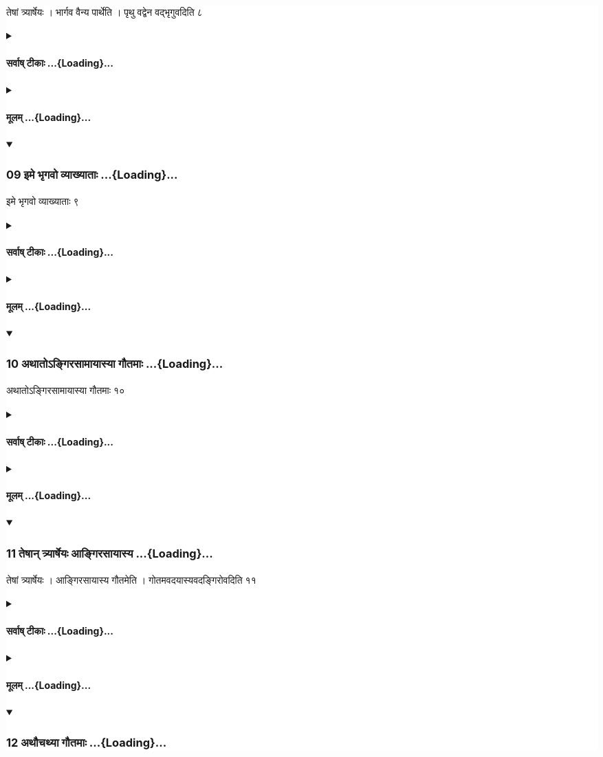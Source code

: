तेषां त्र्यार्षेयः । भार्गव वैन्य पार्थेति । पृथु वद्वेन वद्भृगुवदिति ८
</details>
</div>
<div class="js_include collapsed" newlevelforh1="4" title="सर्वाष् टीकाः" unfilled url="/vedAH_yajuH/taittirIyam/sUtram/ApastambaH/shrautam/sarvASh_TIkAH/24/06/08_teShAn_tryArSheyaH_bhArgava.md">
<details><summary><h4>सर्वाष् टीकाः ...{Loading}...</h4></summary></details>
</div>
<div class="js_include collapsed" newlevelforh1="4" title="मूलम्" unfilled url="/vedAH_yajuH/taittirIyam/sUtram/ApastambaH/shrautam/mUlam/24/06/08_teShAn_tryArSheyaH_bhArgava.md">
<details><summary><h4>मूलम् ...{Loading}...</h4></summary></details>
</div>
<div class="js_include" includetitle="true" newlevelforh1="3" unfilled url="/vedAH_yajuH/taittirIyam/sUtram/ApastambaH/shrautam/vishvAsa-prastutiH/24/06/09_ime_bhRgavo_vyAkhyAtAH.md">
<details open><summary><h3>09 इमे भृगवो व्याख्याताः ...{Loading}...</h3></summary>

इमे भृगवो व्याख्याताः ९
</details>
</div>
<div class="js_include collapsed" newlevelforh1="4" title="सर्वाष् टीकाः" unfilled url="/vedAH_yajuH/taittirIyam/sUtram/ApastambaH/shrautam/sarvASh_TIkAH/24/06/09_ime_bhRgavo_vyAkhyAtAH.md">
<details><summary><h4>सर्वाष् टीकाः ...{Loading}...</h4></summary></details>
</div>
<div class="js_include collapsed" newlevelforh1="4" title="मूलम्" unfilled url="/vedAH_yajuH/taittirIyam/sUtram/ApastambaH/shrautam/mUlam/24/06/09_ime_bhRgavo_vyAkhyAtAH.md">
<details><summary><h4>मूलम् ...{Loading}...</h4></summary></details>
</div>
<div class="js_include" includetitle="true" newlevelforh1="3" unfilled url="/vedAH_yajuH/taittirIyam/sUtram/ApastambaH/shrautam/vishvAsa-prastutiH/24/06/10_athAto-ngirasAmAyAsyA_gautamAH.md">
<details open><summary><h3>10 अथातोऽङ्गिरसामायास्या गौतमाः ...{Loading}...</h3></summary>

अथातोऽङ्गिरसामायास्या गौतमाः १०
</details>
</div>
<div class="js_include collapsed" newlevelforh1="4" title="सर्वाष् टीकाः" unfilled url="/vedAH_yajuH/taittirIyam/sUtram/ApastambaH/shrautam/sarvASh_TIkAH/24/06/10_athAto-ngirasAmAyAsyA_gautamAH.md">
<details><summary><h4>सर्वाष् टीकाः ...{Loading}...</h4></summary></details>
</div>
<div class="js_include collapsed" newlevelforh1="4" title="मूलम्" unfilled url="/vedAH_yajuH/taittirIyam/sUtram/ApastambaH/shrautam/mUlam/24/06/10_athAto-ngirasAmAyAsyA_gautamAH.md">
<details><summary><h4>मूलम् ...{Loading}...</h4></summary></details>
</div>
<div class="js_include" includetitle="true" newlevelforh1="3" unfilled url="/vedAH_yajuH/taittirIyam/sUtram/ApastambaH/shrautam/vishvAsa-prastutiH/24/06/11_teShAn_tryArSheyaH_AngirasAyAsya.md">
<details open><summary><h3>11 तेषान् त्र्यार्षेयः आङ्गिरसायास्य ...{Loading}...</h3></summary>

तेषां त्र्यार्षेयः । आङ्गिरसायास्य गौतमेति । गोतमवदयास्यवदङ्गिरोवदिति ११
</details>
</div>
<div class="js_include collapsed" newlevelforh1="4" title="सर्वाष् टीकाः" unfilled url="/vedAH_yajuH/taittirIyam/sUtram/ApastambaH/shrautam/sarvASh_TIkAH/24/06/11_teShAn_tryArSheyaH_AngirasAyAsya.md">
<details><summary><h4>सर्वाष् टीकाः ...{Loading}...</h4></summary></details>
</div>
<div class="js_include collapsed" newlevelforh1="4" title="मूलम्" unfilled url="/vedAH_yajuH/taittirIyam/sUtram/ApastambaH/shrautam/mUlam/24/06/11_teShAn_tryArSheyaH_AngirasAyAsya.md">
<details><summary><h4>मूलम् ...{Loading}...</h4></summary></details>
</div>
<div class="js_include" includetitle="true" newlevelforh1="3" unfilled url="/vedAH_yajuH/taittirIyam/sUtram/ApastambaH/shrautam/vishvAsa-prastutiH/24/06/12_athauchathyA_gautamAH.md">
<details open><summary><h3>12 अथौचथ्या गौतमाः ...{Loading}...</h3></summary>
